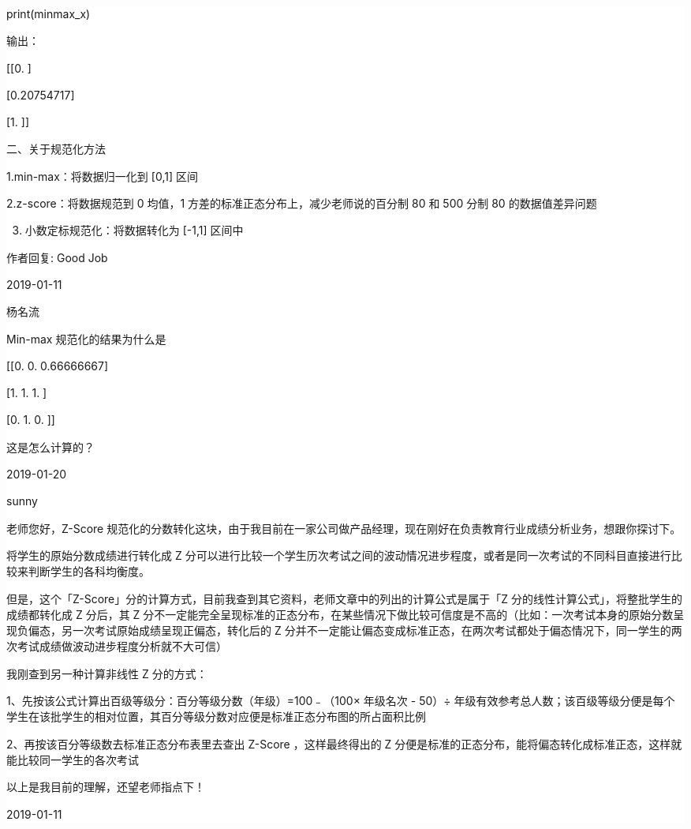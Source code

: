 
print(minmax_x)


输出：

[[0. ]


 [0.20754717]


 [1. ]]


二、关于规范化方法

1.min-max：将数据归一化到 [0,1] 区间

2.z-score：将数据规范到 0 均值，1 方差的标准正态分布上，减少老师说的百分制 80 和 500 分制 80 的数据值差异问题

3. 小数定标规范化：将数据转化为 [-1,1] 区间中

作者回复: Good Job

2019-01-11


杨名流

Min-max 规范化的结果为什么是

[[0. 0. 0.66666667]


 [1. 1. 1. ]


 [0. 1. 0. ]]


这是怎么计算的？

2019-01-20


sunny


老师您好，Z-Score 规范化的分数转化这块，由于我目前在一家公司做产品经理，现在刚好在负责教育行业成绩分析业务，想跟你探讨下。

将学生的原始分数成绩进行转化成 Z 分可以进行比较一个学生历次考试之间的波动情况进步程度，或者是同一次考试的不同科目直接进行比较来判断学生的各科均衡度。

但是，这个「Z-Score」分的计算方式，目前我查到其它资料，老师文章中的列出的计算公式是属于「Z 分的线性计算公式」，将整批学生的成绩都转化成 Z 分后，其 Z 分不一定能完全呈现标准的正态分布，在某些情况下做比较可信度是不高的（比如：一次考试本身的原始分数呈现负偏态，另一次考试原始成绩呈现正偏态，转化后的 Z 分并不一定能让偏态变成标准正态，在两次考试都处于偏态情况下，同一学生的两次考试成绩做波动进步程度分析就不大可信）

我刚查到另一种计算非线性 Z 分的方式：

1、先按该公式计算出百级等级分：百分等级分数（年级）=100﹣（100× 年级名次 - 50）÷ 年级有效参考总人数；该百级等级分便是每个学生在该批学生的相对位置，其百分等级分数对应便是标准正态分布图的所占面积比例

2、再按该百分等级数去标准正态分布表里去查出 Z-Score ，这样最终得出的 Z 分便是标准的正态分布，能将偏态转化成标准正态，这样就能比较同一学生的各次考试

以上是我目前的理解，还望老师指点下！

2019-01-11
